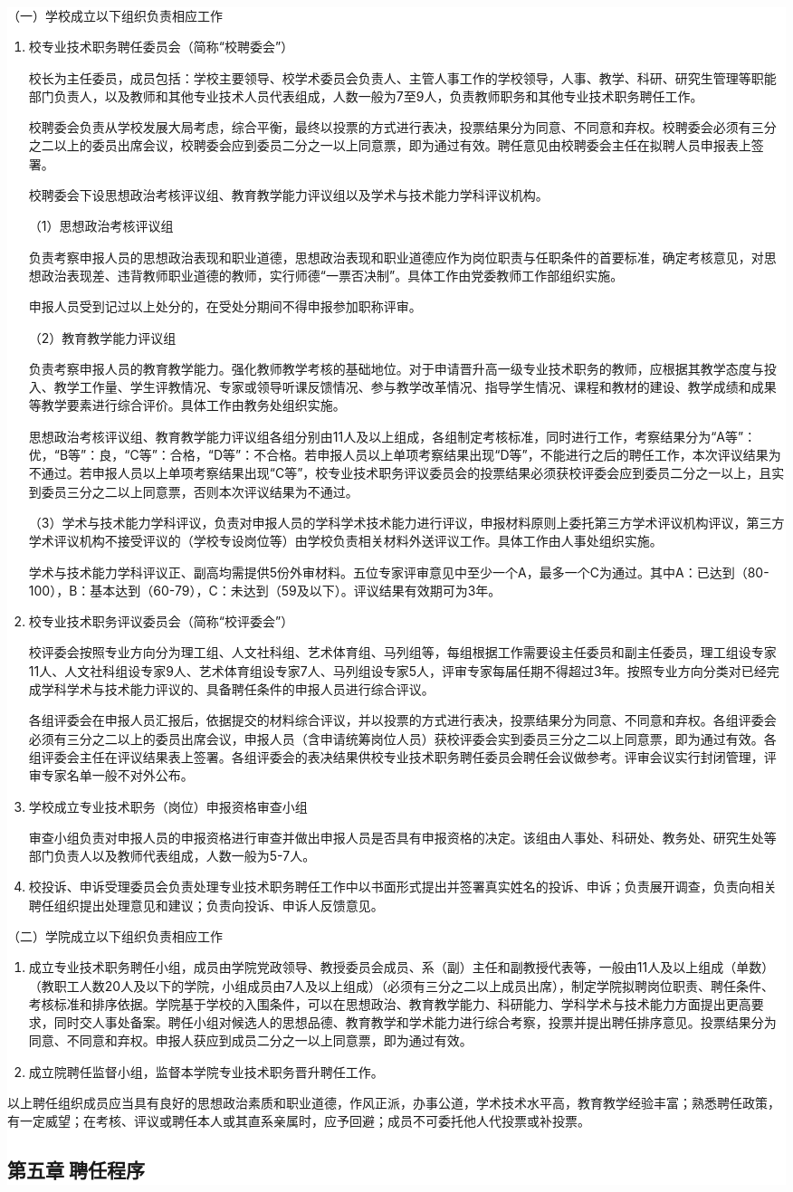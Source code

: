 （一）学校成立以下组织负责相应工作

1. 校专业技术职务聘任委员会（简称“校聘委会”）

   校长为主任委员，成员包括：学校主要领导、校学术委员会负责人、主管人事工作的学校领导，人事、教学、科研、研究生管理等职能部门负责人，以及教师和其他专业技术人员代表组成，人数一般为7至9人，负责教师职务和其他专业技术职务聘任工作。

   校聘委会负责从学校发展大局考虑，综合平衡，最终以投票的方式进行表决，投票结果分为同意、不同意和弃权。校聘委会必须有三分之二以上的委员出席会议，校聘委会应到委员二分之一以上同意票，即为通过有效。聘任意见由校聘委会主任在拟聘人员申报表上签署。

   校聘委会下设思想政治考核评议组、教育教学能力评议组以及学术与技术能力学科评议机构。

   （1）思想政治考核评议组

   负责考察申报人员的思想政治表现和职业道德，思想政治表现和职业道德应作为岗位职责与任职条件的首要标准，确定考核意见，对思想政治表现差、违背教师职业道德的教师，实行师德“一票否决制”。具体工作由党委教师工作部组织实施。

   申报人员受到记过以上处分的，在受处分期间不得申报参加职称评审。

   （2）教育教学能力评议组

   负责考察申报人员的教育教学能力。强化教师教学考核的基础地位。对于申请晋升高一级专业技术职务的教师，应根据其教学态度与投入、教学工作量、学生评教情况、专家或领导听课反馈情况、参与教学改革情况、指导学生情况、课程和教材的建设、教学成绩和成果等教学要素进行综合评价。具体工作由教务处组织实施。

   思想政治考核评议组、教育教学能力评议组各组分别由11人及以上组成，各组制定考核标准，同时进行工作，考察结果分为“A等”：优，“B等”：良，“C等”：合格，“D等”：不合格。若申报人员以上单项考察结果出现“D等”，不能进行之后的聘任工作，本次评议结果为不通过。若申报人员以上单项考察结果出现“C等”，校专业技术职务评议委员会的投票结果必须获校评委会应到委员二分之一以上，且实到委员三分之二以上同意票，否则本次评议结果为不通过。

   （3）学术与技术能力学科评议，负责对申报人员的学科学术技术能力进行评议，申报材料原则上委托第三方学术评议机构评议，第三方学术评议机构不接受评议的（学校专设岗位等）由学校负责相关材料外送评议工作。具体工作由人事处组织实施。

   学术与技术能力学科评议正、副高均需提供5份外审材料。五位专家评审意见中至少一个A，最多一个C为通过。其中A：已达到（80-100），B：基本达到（60-79），C：未达到（59及以下）。评议结果有效期可为3年。

2. 校专业技术职务评议委员会（简称“校评委会”）

   校评委会按照专业方向分为理工组、人文社科组、艺术体育组、马列组等，每组根据工作需要设主任委员和副主任委员，理工组设专家11人、人文社科组设专家9人、艺术体育组设专家7人、马列组设专家5人，评审专家每届任期不得超过3年。按照专业方向分类对已经完成学科学术与技术能力评议的、具备聘任条件的申报人员进行综合评议。

   各组评委会在申报人员汇报后，依据提交的材料综合评议，并以投票的方式进行表决，投票结果分为同意、不同意和弃权。各组评委会必须有三分之二以上的委员出席会议，申报人员（含申请统筹岗位人员）获校评委会实到委员三分之二以上同意票，即为通过有效。各组评委会主任在评议结果表上签署。各组评委会的表决结果供校专业技术职务聘任委员会聘任会议做参考。评审会议实行封闭管理，评审专家名单一般不对外公布。

3. 学校成立专业技术职务（岗位）申报资格审查小组

   审查小组负责对申报人员的申报资格进行审查并做出申报人员是否具有申报资格的决定。该组由人事处、科研处、教务处、研究生处等部门负责人以及教师代表组成，人数一般为5-7人。

4. 校投诉、申诉受理委员会负责处理专业技术职务聘任工作中以书面形式提出并签署真实姓名的投诉、申诉；负责展开调查，负责向相关聘任组织提出处理意见和建议；负责向投诉、申诉人反馈意见。

（二）学院成立以下组织负责相应工作

1. 成立专业技术职务聘任小组，成员由学院党政领导、教授委员会成员、系（副）主任和副教授代表等，一般由11人及以上组成（单数）（教职工人数20人及以下的学院，小组成员由7人及以上组成）（必须有三分之二以上成员出席），制定学院拟聘岗位职责、聘任条件、考核标准和排序依据。学院基于学校的入围条件，可以在思想政治、教育教学能力、科研能力、学科学术与技术能力方面提出更高要求，同时交人事处备案。聘任小组对候选人的思想品德、教育教学和学术能力进行综合考察，投票并提出聘任排序意见。投票结果分为同意、不同意和弃权。申报人获应到成员二分之一以上同意票，即为通过有效。

2. 成立院聘任监督小组，监督本学院专业技术职务晋升聘任工作。

以上聘任组织成员应当具有良好的思想政治素质和职业道德，作风正派，办事公道，学术技术水平高，教育教学经验丰富；熟悉聘任政策，有一定威望；在考核、评议或聘任本人或其直系亲属时，应予回避；成员不可委托他人代投票或补投票。

## 第五章 聘任程序
